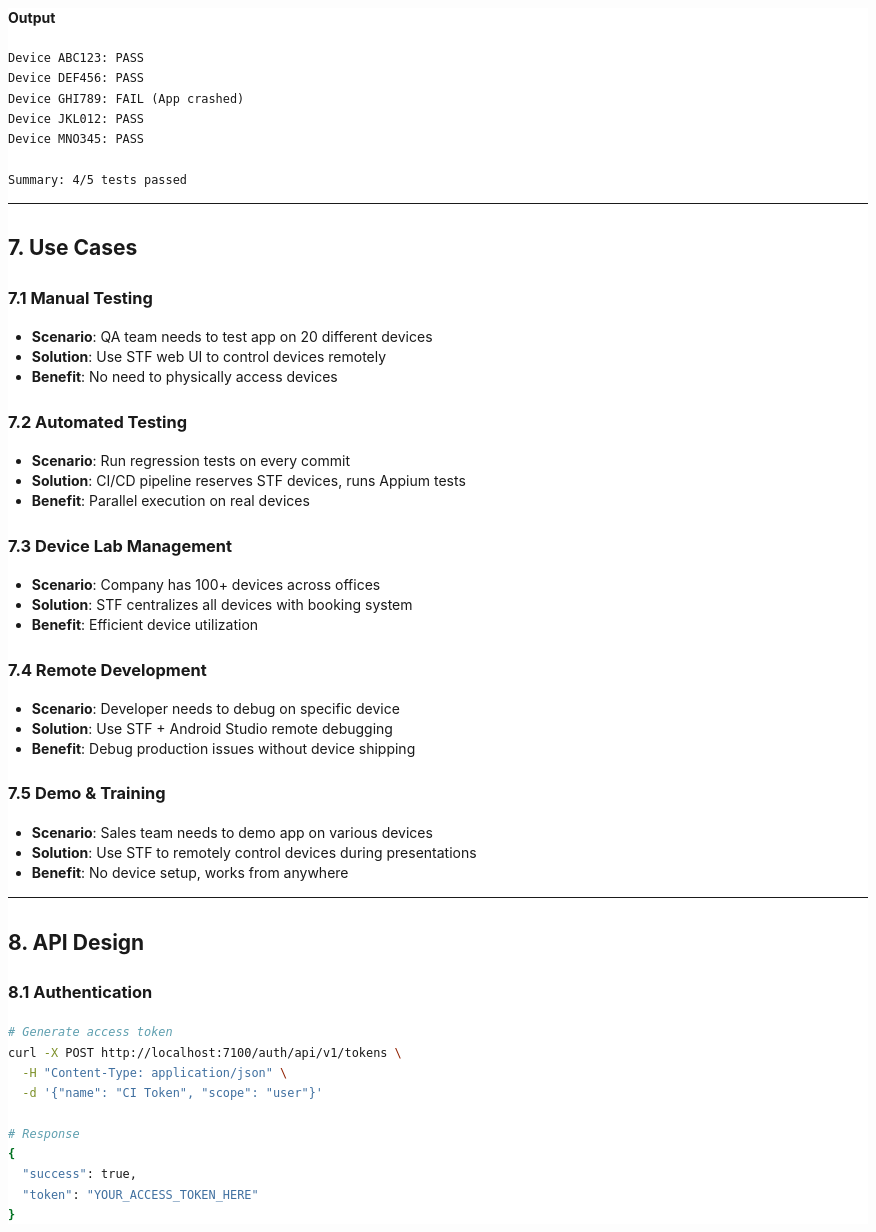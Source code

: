 #### Output
```
Device ABC123: PASS
Device DEF456: PASS
Device GHI789: FAIL (App crashed)
Device JKL012: PASS
Device MNO345: PASS

Summary: 4/5 tests passed
```

---

## 7. Use Cases

### 7.1 Manual Testing
- **Scenario**: QA team needs to test app on 20 different devices
- **Solution**: Use STF web UI to control devices remotely
- **Benefit**: No need to physically access devices

### 7.2 Automated Testing
- **Scenario**: Run regression tests on every commit
- **Solution**: CI/CD pipeline reserves STF devices, runs Appium tests
- **Benefit**: Parallel execution on real devices

### 7.3 Device Lab Management
- **Scenario**: Company has 100+ devices across offices
- **Solution**: STF centralizes all devices with booking system
- **Benefit**: Efficient device utilization

### 7.4 Remote Development
- **Scenario**: Developer needs to debug on specific device
- **Solution**: Use STF + Android Studio remote debugging
- **Benefit**: Debug production issues without device shipping

### 7.5 Demo & Training
- **Scenario**: Sales team needs to demo app on various devices
- **Solution**: Use STF to remotely control devices during presentations
- **Benefit**: No device setup, works from anywhere

---

## 8. API Design

### 8.1 Authentication

```bash
# Generate access token
curl -X POST http://localhost:7100/auth/api/v1/tokens \
  -H "Content-Type: application/json" \
  -d '{"name": "CI Token", "scope": "user"}'

# Response
{
  "success": true,
  "token": "YOUR_ACCESS_TOKEN_HERE"
}
```
